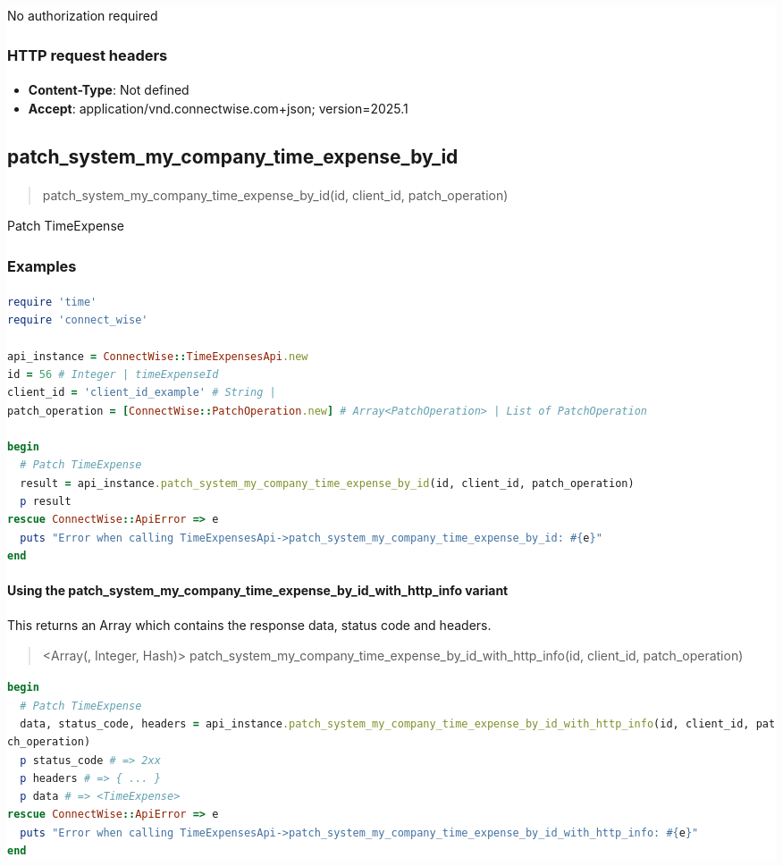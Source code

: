 No authorization required

### HTTP request headers

- **Content-Type**: Not defined
- **Accept**: application/vnd.connectwise.com+json; version=2025.1


## patch_system_my_company_time_expense_by_id

> <TimeExpense> patch_system_my_company_time_expense_by_id(id, client_id, patch_operation)

Patch TimeExpense

### Examples

```ruby
require 'time'
require 'connect_wise'

api_instance = ConnectWise::TimeExpensesApi.new
id = 56 # Integer | timeExpenseId
client_id = 'client_id_example' # String | 
patch_operation = [ConnectWise::PatchOperation.new] # Array<PatchOperation> | List of PatchOperation

begin
  # Patch TimeExpense
  result = api_instance.patch_system_my_company_time_expense_by_id(id, client_id, patch_operation)
  p result
rescue ConnectWise::ApiError => e
  puts "Error when calling TimeExpensesApi->patch_system_my_company_time_expense_by_id: #{e}"
end
```

#### Using the patch_system_my_company_time_expense_by_id_with_http_info variant

This returns an Array which contains the response data, status code and headers.

> <Array(<TimeExpense>, Integer, Hash)> patch_system_my_company_time_expense_by_id_with_http_info(id, client_id, patch_operation)

```ruby
begin
  # Patch TimeExpense
  data, status_code, headers = api_instance.patch_system_my_company_time_expense_by_id_with_http_info(id, client_id, patch_operation)
  p status_code # => 2xx
  p headers # => { ... }
  p data # => <TimeExpense>
rescue ConnectWise::ApiError => e
  puts "Error when calling TimeExpensesApi->patch_system_my_company_time_expense_by_id_with_http_info: #{e}"
end
```
